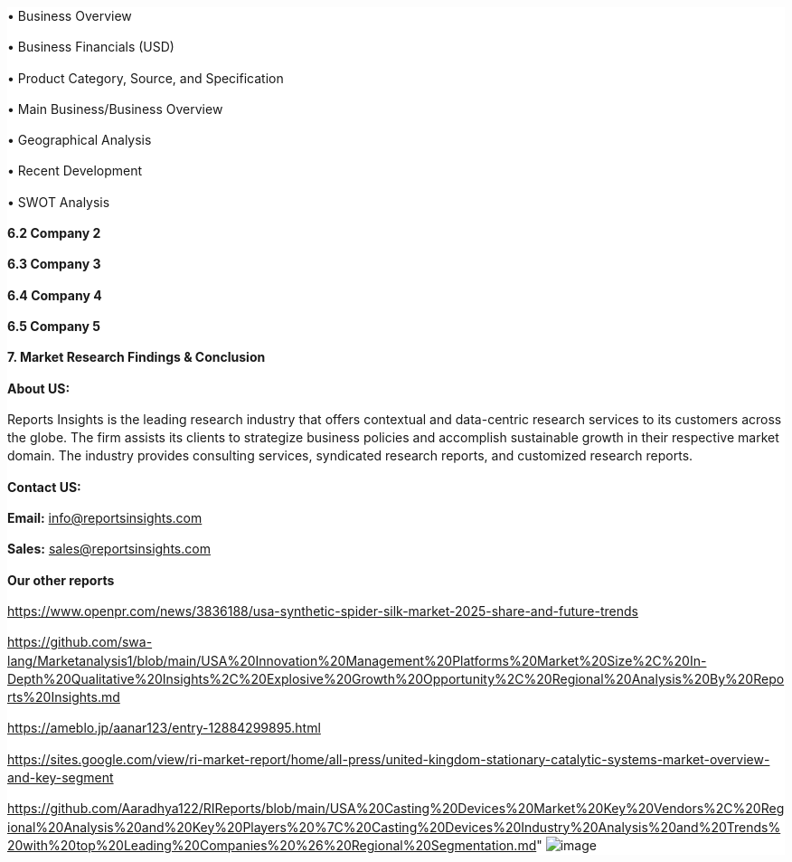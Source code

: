 • Business Overview

• Business Financials (USD)

• Product Category, Source, and Specification

• Main Business/Business Overview

• Geographical Analysis

• Recent Development

• SWOT Analysis

<strong>6.2 Company 2</strong>

<strong>6.3 Company 3</strong>

<strong>6.4 Company 4</strong>

<strong>6.5 Company 5</strong>

<strong>7. Market Research Findings &amp; Conclusion</strong>

<strong><strong>About US</strong>:</strong>

Reports Insights is the leading research industry that offers contextual and data-centric research services to its customers across the globe. The firm assists its clients to strategize business policies and accomplish sustainable growth in their respective market domain. The industry provides consulting services, syndicated research reports, and customized research reports.

<strong>Contact US:</strong>

<p class=><b>Email:</b> <a href=mailto:info@reportsinsights.com>info@reportsinsights.com</a></p>
<p class=><b>Sales:</b> <a href=mailto:sales@reportsinsights.com>sales@reportsinsights.com</a></p>

<strong>Our other reports</strong>

<a href=https://www.openpr.com/news/3836188/usa-synthetic-spider-silk-market-2025-share-and-future-trends>https://www.openpr.com/news/3836188/usa-synthetic-spider-silk-market-2025-share-and-future-trends</a>

<a href=https://github.com/swa-lang/Marketanalysis1/blob/main/USA%20Innovation%20Management%20Platforms%20Market%20Size%2C%20In-Depth%20Qualitative%20Insights%2C%20Explosive%20Growth%20Opportunity%2C%20Regional%20Analysis%20By%20Reports%20Insights.md>https://github.com/swa-lang/Marketanalysis1/blob/main/USA%20Innovation%20Management%20Platforms%20Market%20Size%2C%20In-Depth%20Qualitative%20Insights%2C%20Explosive%20Growth%20Opportunity%2C%20Regional%20Analysis%20By%20Reports%20Insights.md</a>

<a href=https://ameblo.jp/aanar123/entry-12884299895.html>https://ameblo.jp/aanar123/entry-12884299895.html</a>

<a href=https://sites.google.com/view/ri-market-report/home/all-press/united-kingdom-stationary-catalytic-systems-market-overview-and-key-segment>https://sites.google.com/view/ri-market-report/home/all-press/united-kingdom-stationary-catalytic-systems-market-overview-and-key-segment</a>

<a href=https://github.com/Aaradhya122/RIReports/blob/main/USA%20Casting%20Devices%20Market%20Key%20Vendors%2C%20Regional%20Analysis%20and%20Key%20Players%20%7C%20Casting%20Devices%20Industry%20Analysis%20and%20Trends%20with%20top%20Leading%20Companies%20%26%20Regional%20Segmentation.md>https://github.com/Aaradhya122/RIReports/blob/main/USA%20Casting%20Devices%20Market%20Key%20Vendors%2C%20Regional%20Analysis%20and%20Key%20Players%20%7C%20Casting%20Devices%20Industry%20Analysis%20and%20Trends%20with%20top%20Leading%20Companies%20%26%20Regional%20Segmentation.md</a>"
![image](https://github.com/user-attachments/assets/9bf14738-a330-418e-95a9-117bb3a323a5)
